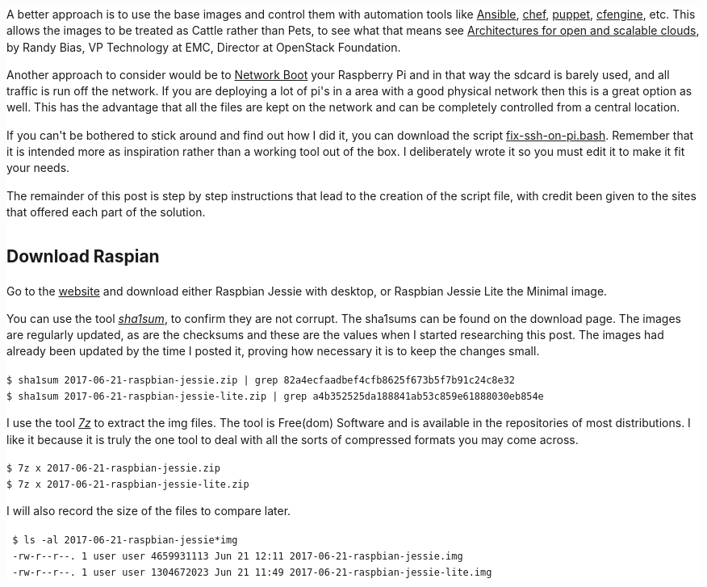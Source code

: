 A better approach is to use the base images and control them with
automation tools like [Ansible](https://www.ansible.com/),
[chef](https://www.chef.io/chef/), [puppet](https://puppet.com),
[cfengine](https://cfengine.com/), etc. This allows the images to be
treated as Cattle rather than Pets, to see what that means see
[Architectures for open and scalable
clouds](https://www.slideshare.net/randybias/architectures-for-open-and-scalable-clouds),
by Randy Bias, VP Technology at EMC, Director at OpenStack Foundation.

Another approach to consider would be to [Network
Boot](https://www.raspberrypi.org/documentation/hardware/raspberrypi/bootmodes/net_tutorial.md)
your Raspberry Pi and in that way the sdcard is barely used, and all
traffic is run off the network. If you are deploying a lot of pi's in a
area with a good physical network then this is a great option as
well. This has the advantage that all the files are kept on the network
and can be completely controlled from a central location.

If you can't be bothered to stick around and find out how I did it, you
can download the script
[fix-ssh-on-pi.bash](http://hackerpublicradio.org/eps/hpr2356/fix-ssh-on-pi.bash.txt).
Remember that it is intended more as inspiration rather than a working
tool out of the box. I deliberately wrote it so you must edit it to make
it fit your needs.

The remainder of this post is step by step instructions that lead to the
creation of the script file, with credit been given to the sites that
offered each part of the solution.

## Download Raspian

Go to the [website](https://www.raspberrypi.org/downloads/raspbian) and
download either Raspbian Jessie with desktop, or Raspbian Jessie Lite
the Minimal image.

You can use the tool [*sha1sum*](https://en.wikipedia.org/wiki/Sha1sum),
to confirm they are not corrupt. The sha1sums can be found on the
download page. The images are regularly updated, as are the checksums
and these are the values when I started researching this post. The
images had already been updated by the time I posted it, proving how
necessary it is to keep the changes small.

    $ sha1sum 2017-06-21-raspbian-jessie.zip | grep 82a4ecfaadbef4cfb8625f673b5f7b91c24c8e32
    $ sha1sum 2017-06-21-raspbian-jessie-lite.zip | grep a4b352525da188841ab53c859e61888030eb854e

I use the tool [*7z*](http://www.7-zip.org/) to extract the img files.
The tool is Free(dom) Software and is available in the repositories of
most distributions. I like it because it is truly the one tool to deal
with all the sorts of compressed formats you may come across.

    $ 7z x 2017-06-21-raspbian-jessie.zip
    $ 7z x 2017-06-21-raspbian-jessie-lite.zip

I will also record the size of the files to compare later.

     $ ls -al 2017-06-21-raspbian-jessie*img
     -rw-r--r--. 1 user user 4659931113 Jun 21 12:11 2017-06-21-raspbian-jessie.img
     -rw-r--r--. 1 user user 1304672023 Jun 21 11:49 2017-06-21-raspbian-jessie-lite.img

